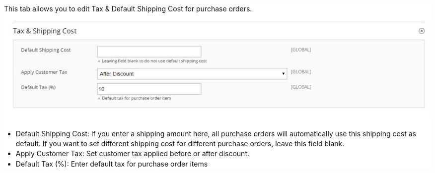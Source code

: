 This tab allows you to edit Tax & Default Shipping Cost for purchase orders.

![Tax & Shipping Cost](https://github.com/Magestore/Docs/blob/master/extensions/Magento%201%20Extensions/Image_Purchase%20Management/image081.jpg)

- Default Shipping Cost: If you enter a shipping amount here, all purchase orders will automatically use this shipping cost as default. If you want to set different shipping cost for different purchase orders, leave this field blank.
- Apply Customer Tax: Set customer tax applied before or after discount.
- Default Tax (%): Enter default tax for purchase order items




